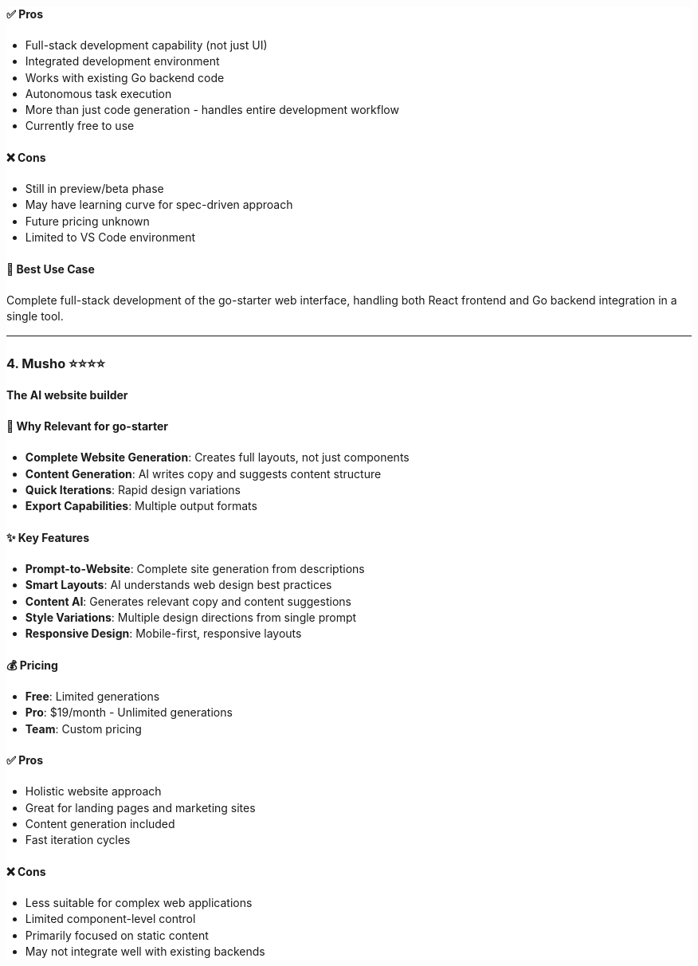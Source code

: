 #### ✅ Pros
- Full-stack development capability (not just UI)
- Integrated development environment
- Works with existing Go backend code
- Autonomous task execution
- More than just code generation - handles entire development workflow
- Currently free to use

#### ❌ Cons
- Still in preview/beta phase
- May have learning curve for spec-driven approach
- Future pricing unknown
- Limited to VS Code environment

#### 🎯 Best Use Case
Complete full-stack development of the go-starter web interface, handling both React frontend and Go backend integration in a single tool.

---

### 4. **Musho** ⭐⭐⭐⭐
**The AI website builder**

#### 🎯 Why Relevant for go-starter
- **Complete Website Generation**: Creates full layouts, not just components
- **Content Generation**: AI writes copy and suggests content structure
- **Quick Iterations**: Rapid design variations
- **Export Capabilities**: Multiple output formats

#### ✨ Key Features
- **Prompt-to-Website**: Complete site generation from descriptions
- **Smart Layouts**: AI understands web design best practices
- **Content AI**: Generates relevant copy and content suggestions
- **Style Variations**: Multiple design directions from single prompt
- **Responsive Design**: Mobile-first, responsive layouts

#### 💰 Pricing
- **Free**: Limited generations
- **Pro**: $19/month - Unlimited generations
- **Team**: Custom pricing

#### ✅ Pros
- Holistic website approach
- Great for landing pages and marketing sites
- Content generation included
- Fast iteration cycles

#### ❌ Cons
- Less suitable for complex web applications
- Limited component-level control
- Primarily focused on static content
- May not integrate well with existing backends
